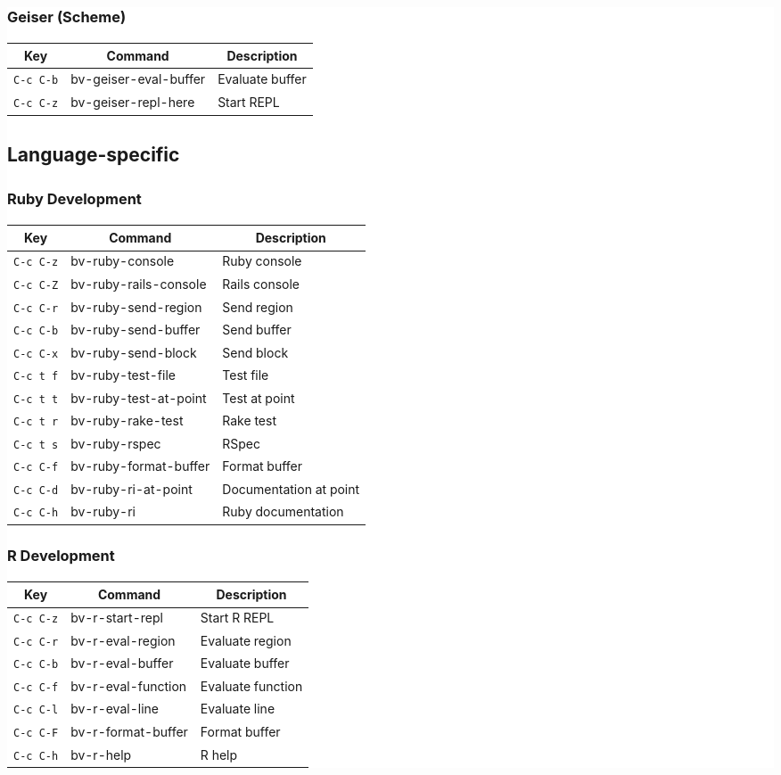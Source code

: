 ### Geiser (Scheme)
| Key | Command | Description |
|-----|---------|-------------|
| `C-c C-b` | bv-geiser-eval-buffer | Evaluate buffer |
| `C-c C-z` | bv-geiser-repl-here | Start REPL |

## Language-specific

### Ruby Development
| Key | Command | Description |
|-----|---------|-------------|
| `C-c C-z` | bv-ruby-console | Ruby console |
| `C-c C-Z` | bv-ruby-rails-console | Rails console |
| `C-c C-r` | bv-ruby-send-region | Send region |
| `C-c C-b` | bv-ruby-send-buffer | Send buffer |
| `C-c C-x` | bv-ruby-send-block | Send block |
| `C-c t f` | bv-ruby-test-file | Test file |
| `C-c t t` | bv-ruby-test-at-point | Test at point |
| `C-c t r` | bv-ruby-rake-test | Rake test |
| `C-c t s` | bv-ruby-rspec | RSpec |
| `C-c C-f` | bv-ruby-format-buffer | Format buffer |
| `C-c C-d` | bv-ruby-ri-at-point | Documentation at point |
| `C-c C-h` | bv-ruby-ri | Ruby documentation |

### R Development
| Key | Command | Description |
|-----|---------|-------------|
| `C-c C-z` | bv-r-start-repl | Start R REPL |
| `C-c C-r` | bv-r-eval-region | Evaluate region |
| `C-c C-b` | bv-r-eval-buffer | Evaluate buffer |
| `C-c C-f` | bv-r-eval-function | Evaluate function |
| `C-c C-l` | bv-r-eval-line | Evaluate line |
| `C-c C-F` | bv-r-format-buffer | Format buffer |
| `C-c C-h` | bv-r-help | R help |
